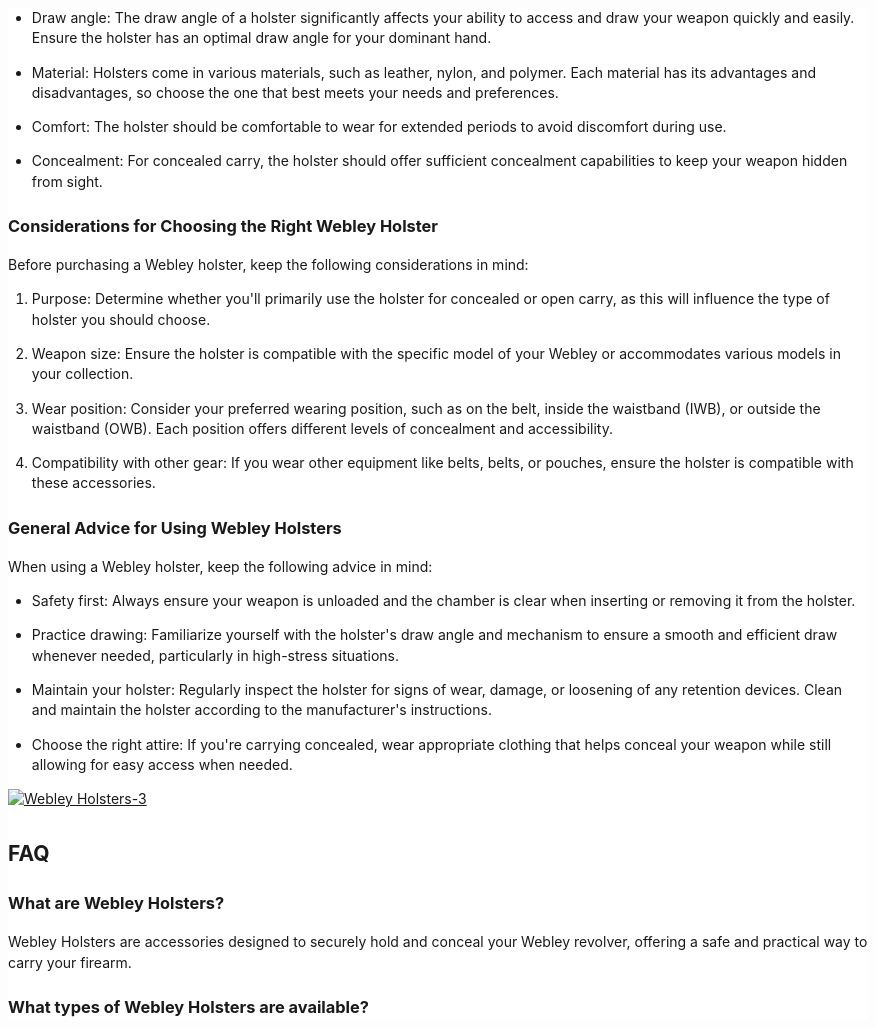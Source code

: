 - Draw angle: The draw angle of a holster significantly affects your ability to access and draw your weapon quickly and easily. Ensure the holster has an optimal draw angle for your dominant hand.

- Material: Holsters come in various materials, such as leather, nylon, and polymer. Each material has its advantages and disadvantages, so choose the one that best meets your needs and preferences.

- Comfort: The holster should be comfortable to wear for extended periods to avoid discomfort during use.

- Concealment: For concealed carry, the holster should offer sufficient concealment capabilities to keep your weapon hidden from sight.

### Considerations for Choosing the Right Webley Holster

Before purchasing a Webley holster, keep the following considerations in mind:

1. Purpose: Determine whether you'll primarily use the holster for concealed or open carry, as this will influence the type of holster you should choose.

2. Weapon size: Ensure the holster is compatible with the specific model of your Webley or accommodates various models in your collection.

3. Wear position: Consider your preferred wearing position, such as on the belt, inside the waistband (IWB), or outside the waistband (OWB). Each position offers different levels of concealment and accessibility.

4. Compatibility with other gear: If you wear other equipment like belts, belts, or pouches, ensure the holster is compatible with these accessories.

### General Advice for Using Webley Holsters

When using a Webley holster, keep the following advice in mind:

- Safety first: Always ensure your weapon is unloaded and the chamber is clear when inserting or removing it from the holster.

- Practice drawing: Familiarize yourself with the holster's draw angle and mechanism to ensure a smooth and efficient draw whenever needed, particularly in high-stress situations.

- Maintain your holster: Regularly inspect the holster for signs of wear, damage, or loosening of any retention devices. Clean and maintain the holster according to the manufacturer's instructions.

- Choose the right attire: If you're carrying concealed, wear appropriate clothing that helps conceal your weapon while still allowing for easy access when needed.

<div><a href="https://serp.ly/@universityofguns/amazon/webley-holsters?utm_source=universityofguns&utm_medium=organic&utm_campaign=website"><img src="https://imagedelivery.net/vy2bglCGN6hEeWOnSe2c7A/Webley+Holsters-3/public" alt="Webley Holsters-3"></a></div>

## FAQ

### What are Webley Holsters?

Webley Holsters are accessories designed to securely hold and conceal your Webley revolver, offering a safe and practical way to carry your firearm.

### What types of Webley Holsters are available?

